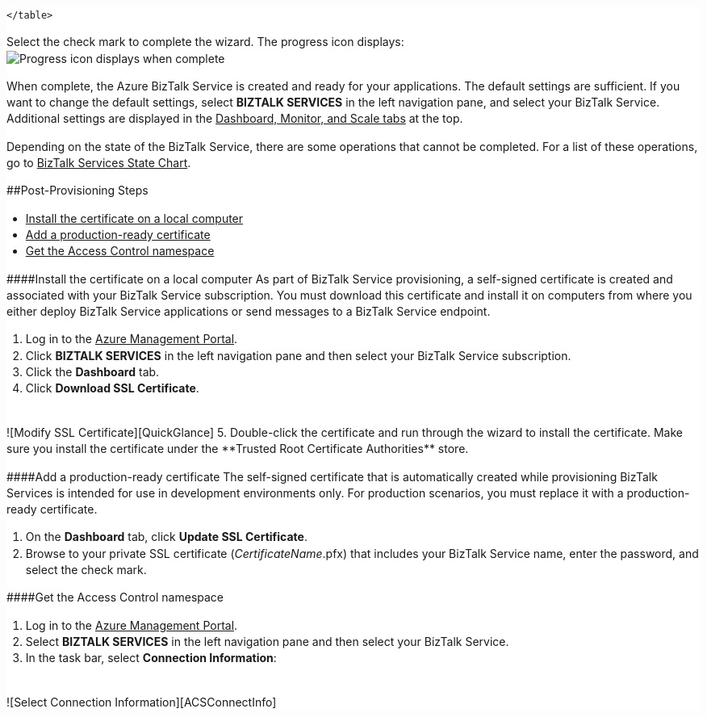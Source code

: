 	</table>

Select the check mark to complete the wizard. The progress icon displays:
<br/>
![Progress icon displays when complete][ProgressComplete]

When complete, the Azure BizTalk Service is created and ready for your applications. The default settings are sufficient. If you want to change the default settings, select **BIZTALK SERVICES** in the left navigation pane, and select your BizTalk Service. Additional settings are displayed in the [Dashboard, Monitor, and Scale tabs](http://go.microsoft.com/fwlink/p/?LinkID=302281) at the top. 

Depending on the state of the BizTalk Service, there are some operations that cannot be completed. For a list of these operations, go to [BizTalk Services State Chart](http://go.microsoft.com/fwlink/p/?LinkID=329870).


##<a name="PostProv"></a>Post-Provisioning Steps

-  [Install the certificate on a local computer](#InstallCert)
-  [Add a production-ready certificate](#AddCert)
-  [Get the Access Control namespace](#ACS)

####<a name="InstallCert"></a>Install the certificate on a local computer
As part of BizTalk Service provisioning, a self-signed certificate is created and associated with your BizTalk Service subscription. You must download this certificate and install it on computers from where you either deploy BizTalk Service applications or send messages to a BizTalk Service endpoint.

1. Log in to the [Azure Management Portal](http://go.microsoft.com/fwlink/p/?LinkID=213885).
2. Click **BIZTALK SERVICES** in the left navigation pane and then select your BizTalk Service subscription.
3. Click the **Dashboard** tab.
4. Click **Download SSL Certificate**.
<br/>
![Modify SSL Certificate][QuickGlance]
5. Double-click the certificate and run through the wizard to install the certificate. Make sure you install the certificate under the **Trusted Root Certificate Authorities** store. 

####<a name="AddCert"></a>Add a production-ready certificate
The self-signed certificate that is automatically created while provisioning BizTalk Services is intended for use in development environments only. For production scenarios, you must replace it with a production-ready certificate.

1. On the **Dashboard** tab, click **Update SSL Certificate**.
2. Browse to your private SSL certificate (*CertificateName*.pfx) that includes your BizTalk Service name, enter the password, and select the check mark.

####<a name="ACS"></a>Get the Access Control namespace

1. Log in to the [Azure Management Portal](http://go.microsoft.com/fwlink/p/?LinkID=213885).
2. Select **BIZTALK SERVICES** in the left navigation pane and then select your BizTalk Service.
3. In the task bar, select **Connection Information**:
<br/>
![Select Connection Information][ACSConnectInfo]


[NewBizTalkService]: ./media/biztalk-provision-services/WABS_NewBizTalkService.png
[NEWButton]: ./media/biztalk-provision-services/WABS_New.png
[ProgressComplete]: ./media/biztalk-provision-services/WABS_ProgressComplete.png
[ACSConnectInfo]: ./media/biztalk-provision-services/WABS_ACSConnectInformation.png
[QuickGlance]: ./media/biztalk-provision-services/WABS_QuickGlance.png
[ACSServiceIdentities]: ./media/biztalk-provision-services/WABS_ACSServiceIdentities.png
[HybridConnectionTab]: ./media/biztalk-provision-services/WABS_HybridConnectionTab.png